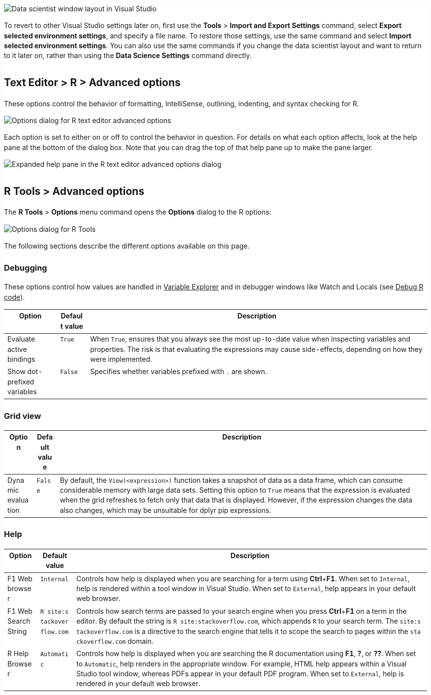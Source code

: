 ![Data scientist window layout in Visual Studio](media/installation-data-scientist-layout-result.png)

To revert to other Visual Studio settings later on, first use the **Tools** > **Import and Export Settings** command, select **Export selected environment settings**, and specify a file name. To restore those settings, use the same command and select **Import selected environment settings**. You can also use the same commands if you change the data scientist layout and want to return to it later on, rather than using the **Data Science Settings** command directly.

## Text Editor > R > Advanced options

These options control the behavior of formatting, IntelliSense, outlining, indenting, and syntax checking for R.

![Options dialog for R text editor advanced options](media/options-dialog-advanced-text-editor.png)

Each option is set to either on or off to control the behavior in question. For details on what each option affects, look at the help pane at the bottom of the dialog box. Note that you can drag the top of that help pane up to make the pane larger.

![Expanded help pane in the R text editor advanced options dialog](media/options-dialog-advanced-text-editor2.png)

## R Tools > Advanced options

The **R Tools** > **Options** menu command opens the **Options** dialog to the R options:

  ![Options dialog for R Tools](media/options-dialog.png)

The following sections describe the different options available on this page.

### Debugging

These options control how values are handled in [Variable Explorer](variable-explorer.md) and in debugger windows like Watch and Locals (see [Debug R code](debugging-r-in-visual-studio.md)).

| Option | Default value | Description |
| --- | --- | --- |
| Evaluate active bindings | `True` | When `True`, ensures that you always see the most up-to-date value when inspecting variables and properties. The risk is that evaluating the expressions may cause side-effects, depending on how they were implemented. |
| Show dot-prefixed variables | `False` | Specifies whether variables prefixed with `.` are shown. |

### Grid view

| Option | Default value | Description |
| --- | --- | --- |
| Dynamic evaluation | `False` | By default, the `View(<expression>)` function takes a snapshot of data as a data frame, which can consume considerable memory with large data sets. Setting this option to `True` means that the expression is evaluated when the grid refreshes to fetch only that data that is displayed. However, if the expression changes the data also changes, which may be unsuitable for dplyr pip expressions. |

### Help

| Option | Default value | Description |
| --- | --- | --- |
| F1 Web browser | `Internal` | Controls how help is displayed when you are searching for a term using **Ctrl**+**F1**. When set to `Internal`, help is rendered within a tool window in Visual Studio. When set to `External`, help appears in your default web browser. |
| F1 Web Search String | `R site:stackoverflow.com` | Controls how search terms are passed to your search engine when you press **Ctrl**+**F1** on a term in the editor. By default the string is `R site:stackoverflow.com`, which appends `R` to your search term. The `site:stackoverflow.com` is a directive to the search engine that tells it to scope the search to pages within the `stackoverflow.com` domain. |
| R Help Browser | `Automatic` | Controls how help is displayed when you are searching the R documentation using **F1**, **?**, or **??**. When set to `Automatic`, help renders in the appropriate window. For example, HTML help appears within a Visual Studio tool window, whereas PDFs appear in your default PDF program. When set to `External`, help is rendered in your default web browser. |
